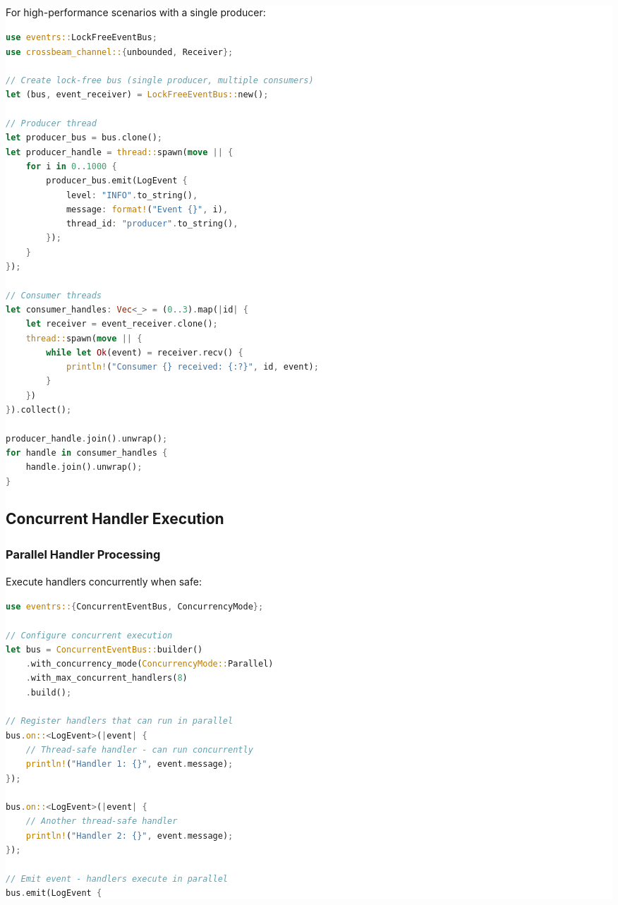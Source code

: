 For high-performance scenarios with a single producer:

```rust
use eventrs::LockFreeEventBus;
use crossbeam_channel::{unbounded, Receiver};

// Create lock-free bus (single producer, multiple consumers)
let (bus, event_receiver) = LockFreeEventBus::new();

// Producer thread
let producer_bus = bus.clone();
let producer_handle = thread::spawn(move || {
    for i in 0..1000 {
        producer_bus.emit(LogEvent {
            level: "INFO".to_string(),
            message: format!("Event {}", i),
            thread_id: "producer".to_string(),
        });
    }
});

// Consumer threads
let consumer_handles: Vec<_> = (0..3).map(|id| {
    let receiver = event_receiver.clone();
    thread::spawn(move || {
        while let Ok(event) = receiver.recv() {
            println!("Consumer {} received: {:?}", id, event);
        }
    })
}).collect();

producer_handle.join().unwrap();
for handle in consumer_handles {
    handle.join().unwrap();
}
```

## Concurrent Handler Execution

### Parallel Handler Processing

Execute handlers concurrently when safe:

```rust
use eventrs::{ConcurrentEventBus, ConcurrencyMode};

// Configure concurrent execution
let bus = ConcurrentEventBus::builder()
    .with_concurrency_mode(ConcurrencyMode::Parallel)
    .with_max_concurrent_handlers(8)
    .build();

// Register handlers that can run in parallel
bus.on::<LogEvent>(|event| {
    // Thread-safe handler - can run concurrently
    println!("Handler 1: {}", event.message);
});

bus.on::<LogEvent>(|event| {
    // Another thread-safe handler
    println!("Handler 2: {}", event.message);
});

// Emit event - handlers execute in parallel
bus.emit(LogEvent {
```